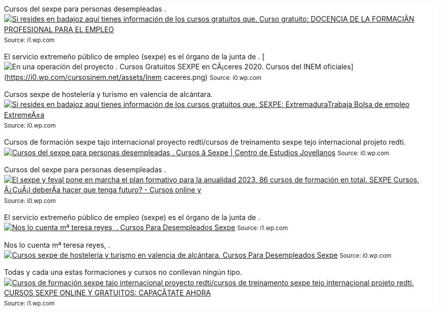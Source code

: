 Cursos del sexpe para personas desempleadas .
[![Si resides en badajoz aquí tienes información de los cursos gratuitos que. Curso gratuito: DOCENCIA DE LA FORMACIÃN PROFESIONAL PARA EL EMPLEO](https://i1.wp.com/tse4.mm.bing.net/th?id=OIP.H5cQRdQ_GWzYnyCNRCXtTAHaD8&amp;pid=15.1 "Curso gratuito: DOCENCIA DE LA FORMACIÃN PROFESIONAL PARA EL EMPLEO")](https://i1.wp.com/www.vetercaceres.com/wp-content/uploads/2017/04/cursos-sexpe-2015.jpg)
<small>Source: i1.wp.com</small>

El servicio extremeño público de empleo (sexpe) es el órgano de la junta de .
[![En una operación del proyecto . Cursos Gratuitos SEXPE en CÃ¡ceres 2020. Cursos del INEM oficiales](https://i0.wp.com/tse3.mm.bing.net/th?id=OIP.RBxa-QfSVrPHnPYhpee7ZgHaEK&amp;pid=15.1 "Cursos Gratuitos SEXPE en CÃ¡ceres 2020. Cursos del INEM oficiales")](https://i0.wp.com/cursosinem.net/assets/Inem caceres.png)
<small>Source: i0.wp.com</small>

Cursos sexpe de hostelería y turismo en valencia de alcántara.
[![Si resides en badajoz aquí tienes información de los cursos gratuitos que. SEXPE: ExtremaduraTrabaja Bolsa de empleo ExtremeÃ±a](https://i1.wp.com/tse4.mm.bing.net/th?id=OIP.aTUgF8OOEcpQIB6DDPA4QwHaES&amp;pid=15.1 "SEXPE: ExtremaduraTrabaja Bolsa de empleo ExtremeÃ±a")](https://i0.wp.com/cursos.gold/wp-content/uploads/2020/08/bolsa-de-cursos-sexpe.jpg)
<small>Source: i0.wp.com</small>

Cursos de formación sexpe tajo internacional proyecto redti/cursos de treinamento sexpe tejo internacional projeto redti.
[![Cursos del sexpe para personas desempleadas . Cursos â Sexpe | Centro de Estudios Jovellanos](https://i0.wp.com/tse4.mm.bing.net/th?id=OIP.kgAEIASgRnENAIJwGrWeLwHaCQ&amp;pid=15.1 "Cursos â Sexpe | Centro de Estudios Jovellanos")](https://i0.wp.com/www.jovellanos.es/wp-content/uploads/2020/10/web-school-06.png)
<small>Source: i0.wp.com</small>

Cursos del sexpe para personas desempleadas .
[![El sexpe y feval pone en marcha el plan formativo para la anualidad 2023, 86 cursos de formación en total. SEXPE Cursos, Â¿CuÃ¡l deberÃ­a hacer que tenga futuro? - Cursos online y](https://i1.wp.com/tse4.mm.bing.net/th?id=OIP.mQgUnQkDmaFGM8_RF6lQ8gHaFk&amp;pid=15.1 "SEXPE Cursos, Â¿CuÃ¡l deberÃ­a hacer que tenga futuro? - Cursos online y")](https://i0.wp.com/cursoralia.com/wp-content/uploads/2020/09/142264897-1248x938-1-1024x770.jpg)
<small>Source: i0.wp.com</small>

El servicio extremeño público de empleo (sexpe) es el órgano de la junta de .
[![Nos lo cuenta mª teresa reyes, . Cursos Para Desempleados Sexpe](https://i0.wp.com/tse3.mm.bing.net/th?id=OIP.mzEzzXnzWgkv0KCu7N61bQHaFU&amp;pid=15.1 "Cursos Para Desempleados Sexpe")](https://i1.wp.com/infogob.es/wp-content/uploads/2020/06/cursos-sexpe-filtros-internet.jpg)
<small>Source: i1.wp.com</small>

Nos lo cuenta mª teresa reyes, .
[![Cursos sexpe de hostelería y turismo en valencia de alcántara. Cursos Para Desempleados Sexpe](https://i1.wp.com/tse2.mm.bing.net/th?id=OIP.20-SPCotP_1OxEb3Ms5uvwHaFU&amp;pid=15.1 "Cursos Para Desempleados Sexpe")](https://i0.wp.com/infogob.es/wp-content/uploads/2020/06/burcador-cursos-sexpe-desempleados.jpg)
<small>Source: i0.wp.com</small>

Todas y cada una estas formaciones y cursos no conllevan ningún tipo.
[![Cursos de formación sexpe tajo internacional proyecto redti/cursos de treinamento sexpe tejo internacional projeto redti. CURSOS SEXPE ONLINE Y GRATUITOS: CAPACÃTATE AHORA](https://i0.wp.com/tse1.mm.bing.net/th?id=OIP.P7Cp_ZgiT8z56NHVPC5mbQHaDV&amp;pid=15.1 "CURSOS SEXPE ONLINE Y GRATUITOS: CAPACÃTATE AHORA")](https://i1.wp.com/www.diariolachayota.com/wp-content/uploads/2020/07/ggf-e1594826759274.jpg)
<small>Source: i1.wp.com</small>

